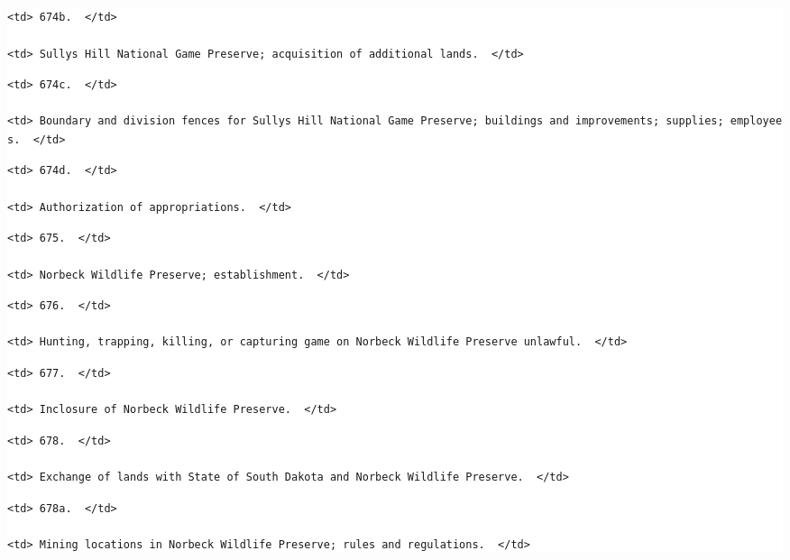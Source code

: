  </tr>

  <tr>

    <td> 674b.  </td>

    <td> Sullys Hill National Game Preserve; acquisition of additional lands.  </td>

  </tr>

  <tr>

    <td> 674c.  </td>

    <td> Boundary and division fences for Sullys Hill National Game Preserve; buildings and improvements; supplies; employees.  </td>

  </tr>

  <tr>

    <td> 674d.  </td>

    <td> Authorization of appropriations.  </td>

  </tr>

  <tr>

    <td> 675.  </td>

    <td> Norbeck Wildlife Preserve; establishment.  </td>

  </tr>

  <tr>

    <td> 676.  </td>

    <td> Hunting, trapping, killing, or capturing game on Norbeck Wildlife Preserve unlawful.  </td>

  </tr>

  <tr>

    <td> 677.  </td>

    <td> Inclosure of Norbeck Wildlife Preserve.  </td>

  </tr>

  <tr>

    <td> 678.  </td>

    <td> Exchange of lands with State of South Dakota and Norbeck Wildlife Preserve.  </td>

  </tr>

  <tr>

    <td> 678a.  </td>

    <td> Mining locations in Norbeck Wildlife Preserve; rules and regulations.  </td>
